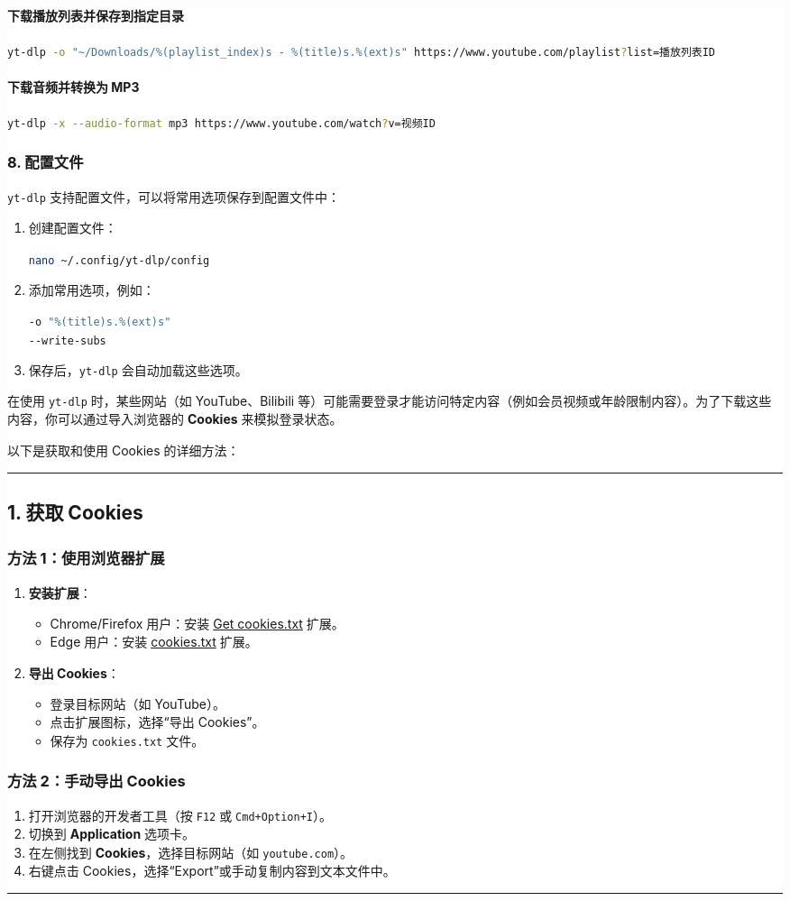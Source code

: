 #### 下载播放列表并保存到指定目录
```bash
yt-dlp -o "~/Downloads/%(playlist_index)s - %(title)s.%(ext)s" https://www.youtube.com/playlist?list=播放列表ID
```

#### 下载音频并转换为 MP3
```bash
yt-dlp -x --audio-format mp3 https://www.youtube.com/watch?v=视频ID
```

### **8. 配置文件**
`yt-dlp` 支持配置文件，可以将常用选项保存到配置文件中：
1. 创建配置文件：
   ```bash
   nano ~/.config/yt-dlp/config
   ```
2. 添加常用选项，例如：
   ```bash
   -o "%(title)s.%(ext)s"
   --write-subs
   ```
3. 保存后，`yt-dlp` 会自动加载这些选项。

在使用 `yt-dlp` 时，某些网站（如 YouTube、Bilibili 等）可能需要登录才能访问特定内容（例如会员视频或年龄限制内容）。为了下载这些内容，你可以通过导入浏览器的 **Cookies** 来模拟登录状态。

以下是获取和使用 Cookies 的详细方法：

---

## **1. 获取 Cookies**

### **方法 1：使用浏览器扩展**
1. **安装扩展**：
   - Chrome/Firefox 用户：安装 [Get cookies.txt](https://chrome.google.com/webstore/detail/get-cookiestxt/bgaddhkoddajcdgocldbbfleckgcbcid) 扩展。
   - Edge 用户：安装 [cookies.txt](https://microsoftedge.microsoft.com/addons/detail/cookiestxt/hjbkmgciaigcjompljbiocgmonnclkfi) 扩展。

2. **导出 Cookies**：
   - 登录目标网站（如 YouTube）。
   - 点击扩展图标，选择“导出 Cookies”。
   - 保存为 `cookies.txt` 文件。

### **方法 2：手动导出 Cookies**
1. 打开浏览器的开发者工具（按 `F12` 或 `Cmd+Option+I`）。
2. 切换到 **Application** 选项卡。
3. 在左侧找到 **Cookies**，选择目标网站（如 `youtube.com`）。
4. 右键点击 Cookies，选择“Export”或手动复制内容到文本文件中。

---
